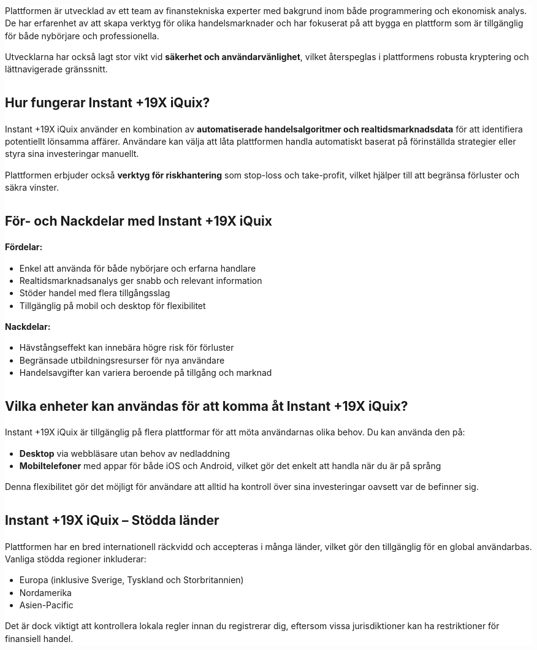 Plattformen är utvecklad av ett team av finanstekniska experter med bakgrund inom både programmering och ekonomisk analys. De har erfarenhet av att skapa verktyg för olika handelsmarknader och har fokuserat på att bygga en plattform som är tillgänglig för både nybörjare och professionella.

Utvecklarna har också lagt stor vikt vid **säkerhet och användarvänlighet**, vilket återspeglas i plattformens robusta kryptering och lättnavigerade gränssnitt.

## Hur fungerar Instant +19X iQuix?

Instant +19X iQuix använder en kombination av **automatiserade handelsalgoritmer och realtidsmarknadsdata** för att identifiera potentiellt lönsamma affärer. Användare kan välja att låta plattformen handla automatiskt baserat på förinställda strategier eller styra sina investeringar manuellt.

Plattformen erbjuder också **verktyg för riskhantering** som stop-loss och take-profit, vilket hjälper till att begränsa förluster och säkra vinster.

## För- och Nackdelar med Instant +19X iQuix

**Fördelar:**

- Enkel att använda för både nybörjare och erfarna handlare  
- Realtidsmarknadsanalys ger snabb och relevant information  
- Stöder handel med flera tillgångsslag  
- Tillgänglig på mobil och desktop för flexibilitet  

**Nackdelar:**

- Hävstångseffekt kan innebära högre risk för förluster  
- Begränsade utbildningsresurser för nya användare  
- Handelsavgifter kan variera beroende på tillgång och marknad  

## Vilka enheter kan användas för att komma åt Instant +19X iQuix?

Instant +19X iQuix är tillgänglig på flera plattformar för att möta användarnas olika behov. Du kan använda den på:

- **Desktop** via webbläsare utan behov av nedladdning  
- **Mobiltelefoner** med appar för både iOS och Android, vilket gör det enkelt att handla när du är på språng  

Denna flexibilitet gör det möjligt för användare att alltid ha kontroll över sina investeringar oavsett var de befinner sig.

## Instant +19X iQuix – Stödda länder

Plattformen har en bred internationell räckvidd och accepteras i många länder, vilket gör den tillgänglig för en global användarbas. Vanliga stödda regioner inkluderar:

- Europa (inklusive Sverige, Tyskland och Storbritannien)  
- Nordamerika  
- Asien-Pacific  

Det är dock viktigt att kontrollera lokala regler innan du registrerar dig, eftersom vissa jurisdiktioner kan ha restriktioner för finansiell handel.
